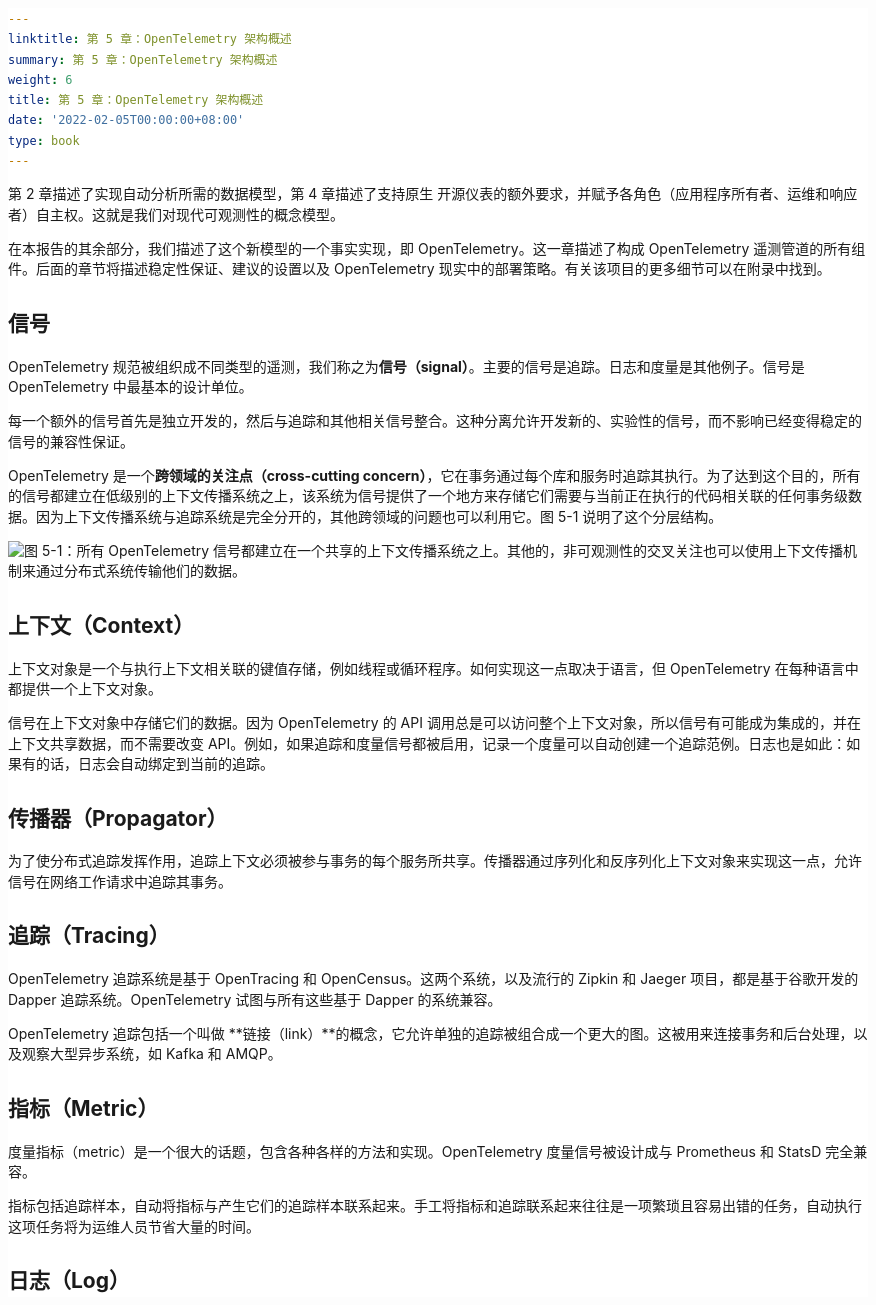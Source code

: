 ```yaml
---
linktitle: 第 5 章：OpenTelemetry 架构概述
summary: 第 5 章：OpenTelemetry 架构概述
weight: 6
title: 第 5 章：OpenTelemetry 架构概述
date: '2022-02-05T00:00:00+08:00'
type: book
---
```


第 2 章描述了实现自动分析所需的数据模型，第 4 章描述了支持原生 开源仪表的额外要求，并赋予各角色（应用程序所有者、运维和响应者）自主权。这就是我们对现代可观测性的概念模型。

在本报告的其余部分，我们描述了这个新模型的一个事实实现，即 OpenTelemetry。这一章描述了构成 OpenTelemetry 遥测管道的所有组件。后面的章节将描述稳定性保证、建议的设置以及 OpenTelemetry 现实中的部署策略。有关该项目的更多细节可以在附录中找到。

## 信号

OpenTelemetry 规范被组织成不同类型的遥测，我们称之为**信号（signal）**。主要的信号是追踪。日志和度量是其他例子。信号是 OpenTelemetry 中最基本的设计单位。

每一个额外的信号首先是独立开发的，然后与追踪和其他相关信号整合。这种分离允许开发新的、实验性的信号，而不影响已经变得稳定的信号的兼容性保证。

OpenTelemetry 是一个**跨领域的关注点（cross-cutting concern）**，它在事务通过每个库和服务时追踪其执行。为了达到这个目的，所有的信号都建立在低级别的上下文传播系统之上，该系统为信号提供了一个地方来存储它们需要与当前正在执行的代码相关联的任何事务级数据。因为上下文传播系统与追踪系统是完全分开的，其他跨领域的问题也可以利用它。图 5-1 说明了这个分层结构。

![图 5-1：所有 OpenTelemetry 信号都建立在一个共享的上下文传播系统之上。其他的，非可观测性的交叉关注也可以使用上下文传播机制来通过分布式系统传输他们的数据。](../images/f5-1.png "图 5-1：所有 OpenTelemetry 信号都建立在一个共享的上下文传播系统之上。其他的，非可观测性的交叉关注也可以使用上下文传播机制来通过分布式系统传输他们的数据。")

## 上下文（Context）

上下文对象是一个与执行上下文相关联的键值存储，例如线程或循环程序。如何实现这一点取决于语言，但 OpenTelemetry 在每种语言中都提供一个上下文对象。

信号在上下文对象中存储它们的数据。因为 OpenTelemetry 的 API 调用总是可以访问整个上下文对象，所以信号有可能成为集成的，并在上下文共享数据，而不需要改变 API。例如，如果追踪和度量信号都被启用，记录一个度量可以自动创建一个追踪范例。日志也是如此：如果有的话，日志会自动绑定到当前的追踪。

## 传播器（Propagator）

为了使分布式追踪发挥作用，追踪上下文必须被参与事务的每个服务所共享。传播器通过序列化和反序列化上下文对象来实现这一点，允许信号在网络工作请求中追踪其事务。

## 追踪（Tracing）

OpenTelemetry 追踪系统是基于 OpenTracing 和 OpenCensus。这两个系统，以及流行的 Zipkin 和 Jaeger 项目，都是基于谷歌开发的 Dapper 追踪系统。OpenTelemetry 试图与所有这些基于 Dapper 的系统兼容。

OpenTelemetry 追踪包括一个叫做 **链接（link）**的概念，它允许单独的追踪被组合成一个更大的图。这被用来连接事务和后台处理，以及观察大型异步系统，如 Kafka 和 AMQP。

## 指标（Metric）

度量指标（metric）是一个很大的话题，包含各种各样的方法和实现。OpenTelemetry 度量信号被设计成与 Prometheus 和 StatsD 完全兼容。

指标包括追踪样本，自动将指标与产生它们的追踪样本联系起来。手工将指标和追踪联系起来往往是一项繁琐且容易出错的任务，自动执行这项任务将为运维人员节省大量的时间。

## 日志（Log）
